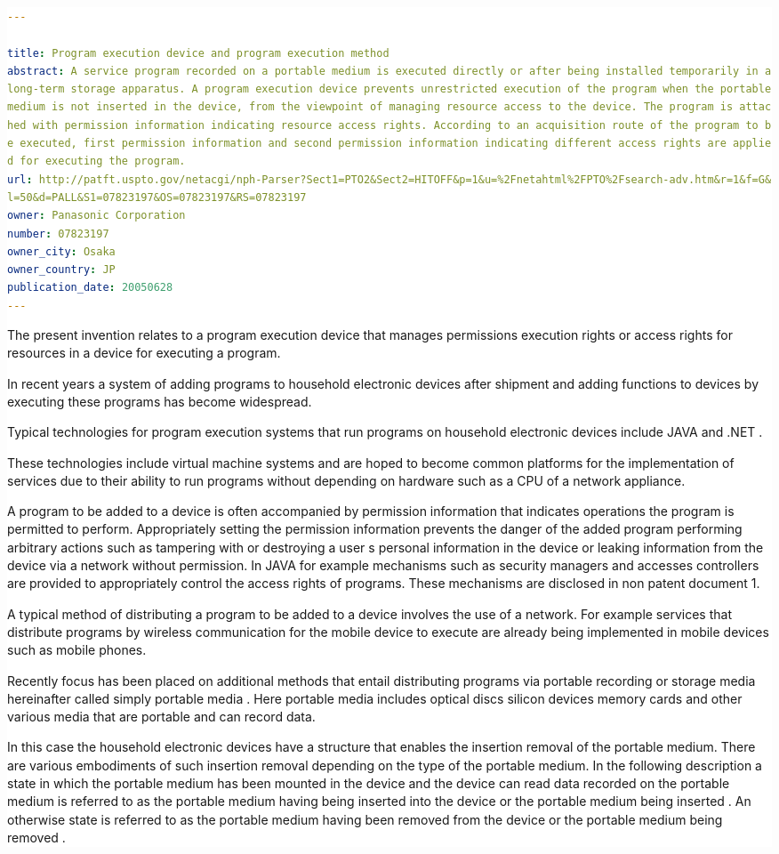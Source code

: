 ```yaml
---

title: Program execution device and program execution method
abstract: A service program recorded on a portable medium is executed directly or after being installed temporarily in a long-term storage apparatus. A program execution device prevents unrestricted execution of the program when the portable medium is not inserted in the device, from the viewpoint of managing resource access to the device. The program is attached with permission information indicating resource access rights. According to an acquisition route of the program to be executed, first permission information and second permission information indicating different access rights are applied for executing the program.
url: http://patft.uspto.gov/netacgi/nph-Parser?Sect1=PTO2&Sect2=HITOFF&p=1&u=%2Fnetahtml%2FPTO%2Fsearch-adv.htm&r=1&f=G&l=50&d=PALL&S1=07823197&OS=07823197&RS=07823197
owner: Panasonic Corporation
number: 07823197
owner_city: Osaka
owner_country: JP
publication_date: 20050628
---
```

The present invention relates to a program execution device that manages permissions execution rights or access rights for resources in a device for executing a program.

In recent years a system of adding programs to household electronic devices after shipment and adding functions to devices by executing these programs has become widespread.

Typical technologies for program execution systems that run programs on household electronic devices include JAVA and .NET .

These technologies include virtual machine systems and are hoped to become common platforms for the implementation of services due to their ability to run programs without depending on hardware such as a CPU of a network appliance.

A program to be added to a device is often accompanied by permission information that indicates operations the program is permitted to perform. Appropriately setting the permission information prevents the danger of the added program performing arbitrary actions such as tampering with or destroying a user s personal information in the device or leaking information from the device via a network without permission. In JAVA for example mechanisms such as security managers and accesses controllers are provided to appropriately control the access rights of programs. These mechanisms are disclosed in non patent document 1.

A typical method of distributing a program to be added to a device involves the use of a network. For example services that distribute programs by wireless communication for the mobile device to execute are already being implemented in mobile devices such as mobile phones.

Recently focus has been placed on additional methods that entail distributing programs via portable recording or storage media hereinafter called simply portable media . Here portable media includes optical discs silicon devices memory cards and other various media that are portable and can record data.

In this case the household electronic devices have a structure that enables the insertion removal of the portable medium. There are various embodiments of such insertion removal depending on the type of the portable medium. In the following description a state in which the portable medium has been mounted in the device and the device can read data recorded on the portable medium is referred to as the portable medium having being inserted into the device or the portable medium being inserted . An otherwise state is referred to as the portable medium having been removed from the device or the portable medium being removed .
